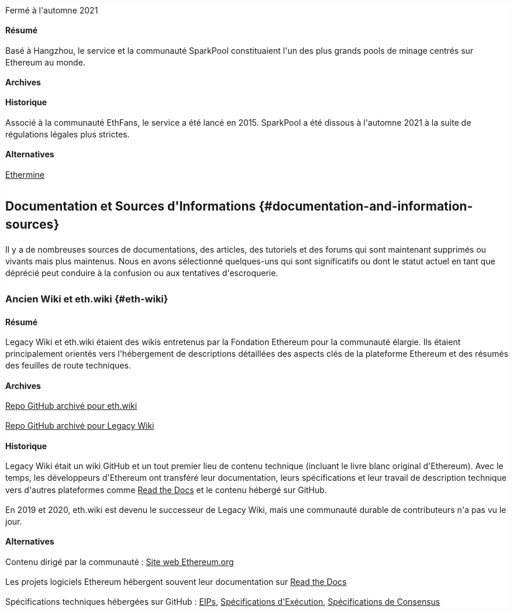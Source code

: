 Fermé à l'automne 2021

**Résumé**

Basé à Hangzhou, le service et la communauté SparkPool constituaient l'un des plus grands pools de minage centrés sur Ethereum au monde.

**Archives**

**Historique**

Associé à la communauté EthFans, le service a été lancé en 2015. SparkPool a été dissous à l'automne 2021 à la suite de régulations légales plus strictes.

**Alternatives**

[Ethermine](https://ethermine.org/)

## Documentation et Sources d'Informations {#documentation-and-information-sources}

Il y a de nombreuses sources de documentations, des articles, des tutoriels et des forums qui sont maintenant supprimés ou vivants mais plus maintenus. Nous en avons sélectionné quelques-uns qui sont significatifs ou dont le statut actuel en tant que déprécié peut conduire à la confusion ou aux tentatives d'escroquerie.

### Ancien Wiki et eth.wiki {#eth-wiki}

**Résumé**

Legacy Wiki et eth.wiki étaient des wikis entretenus par la Fondation Ethereum pour la communauté élargie. Ils étaient principalement orientés vers l'hébergement de descriptions détaillées des aspects clés de la plateforme Ethereum et des résumés des feuilles de route techniques.

**Archives**

[Repo GitHub archivé pour eth.wiki](https://github.com/ethereum/eth-wiki)

[Repo GitHub archivé pour Legacy Wiki](https://github.com/ethereum/wiki/wiki)

**Historique**

Legacy Wiki était un wiki GitHub et un tout premier lieu de contenu technique (incluant le livre blanc original d'Ethereum). Avec le temps, les développeurs d'Ethereum ont transféré leur documentation, leurs spécifications et leur travail de description technique vers d'autres plateformes comme [Read the Docs](https://readthedocs.org/) et le contenu hébergé sur GitHub.

En 2019 et 2020, eth.wiki est devenu le successeur de Legacy Wiki, mais une communauté durable de contributeurs n'a pas vu le jour.

**Alternatives**

Contenu dirigé par la communauté : [Site web Ethereum.org](/)

Les projets logiciels Ethereum hébergent souvent leur documentation sur [Read the Docs](https://readthedocs.org/)

Spécifications techniques hébergées sur GitHub : [EIPs](https://github.com/ethereum/EIPs), [Spécifications d'Exécution](https://github.com/ethereum/execution-specs), [Spécifications de Consensus](https://github.com/ethereum/consensus-specs)
